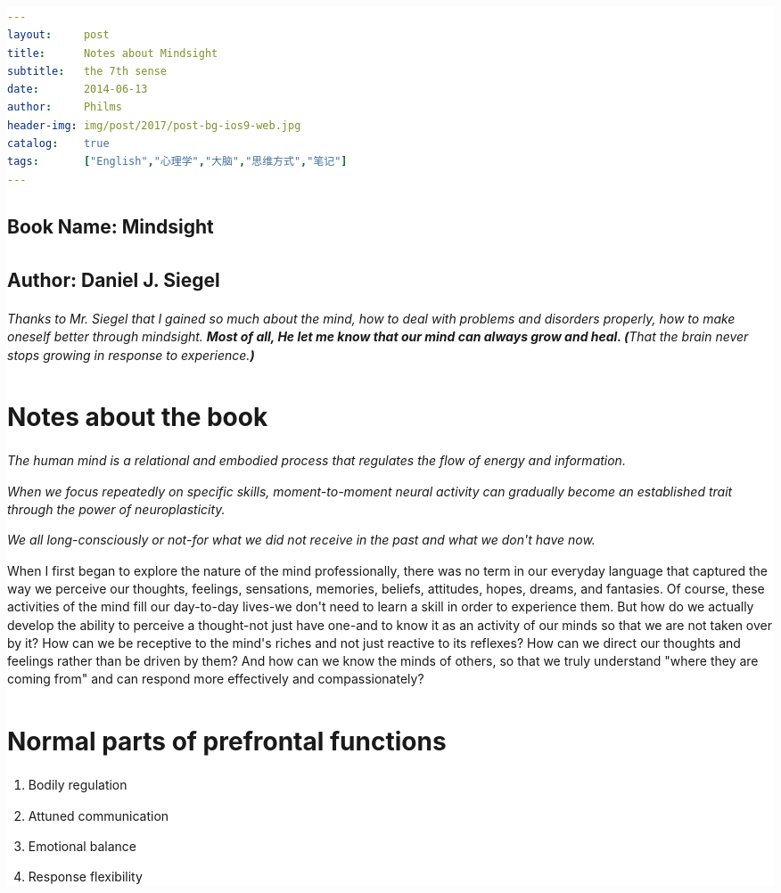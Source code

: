 ```yaml
---
layout: 	post
title: 		Notes about Mindsight
subtitle:	the 7th sense
date: 		2014-06-13
author: 	Philms
header-img: img/post/2017/post-bg-ios9-web.jpg
catalog: 	true
tags: 		["English","心理学","大脑","思维方式","笔记"]
---
```


## Book Name: Mindsight

## Author: Daniel J. Siegel

_Thanks to Mr. Siegel that I gained so much about the mind, how to deal with problems and disorders properly, how to make oneself better through mindsight. **Most of all, He let me know that our mind can always grow and heal. (**_That_ the brain never stops growing in response to experience.**)**_

# Notes about the book

_The human mind is a relational and embodied process that regulates the flow of energy and information._

_When we focus repeatedly on specific skills, moment-to-moment neural activity can gradually become an established trait through the power of neuroplasticity._

_We all long-consciously or not-for what we did not receive in the past and what we don't have now._

When I first began to explore the nature of the mind professionally, there was no term in our everyday language that captured the way we perceive our thoughts, feelings, sensations, memories, beliefs, attitudes, hopes, dreams, and fantasies. Of course, these activities of the mind fill our day-to-day lives-we don't need to learn a skill in order to experience them. But how do we actually develop the ability to perceive a thought-not just have one-and to know it as an activity of our minds so that we are not taken over by it? How can we be receptive to the mind's riches and not just reactive to its reflexes? How can we direct our thoughts and feelings rather than be driven by them? And how can we know the minds of others, so that we truly understand "where they are coming from" and can respond more effectively and compassionately?

# Normal parts of prefrontal functions

1) Bodily regulation

2) Attuned communication

3) Emotional balance

4) Response flexibility
